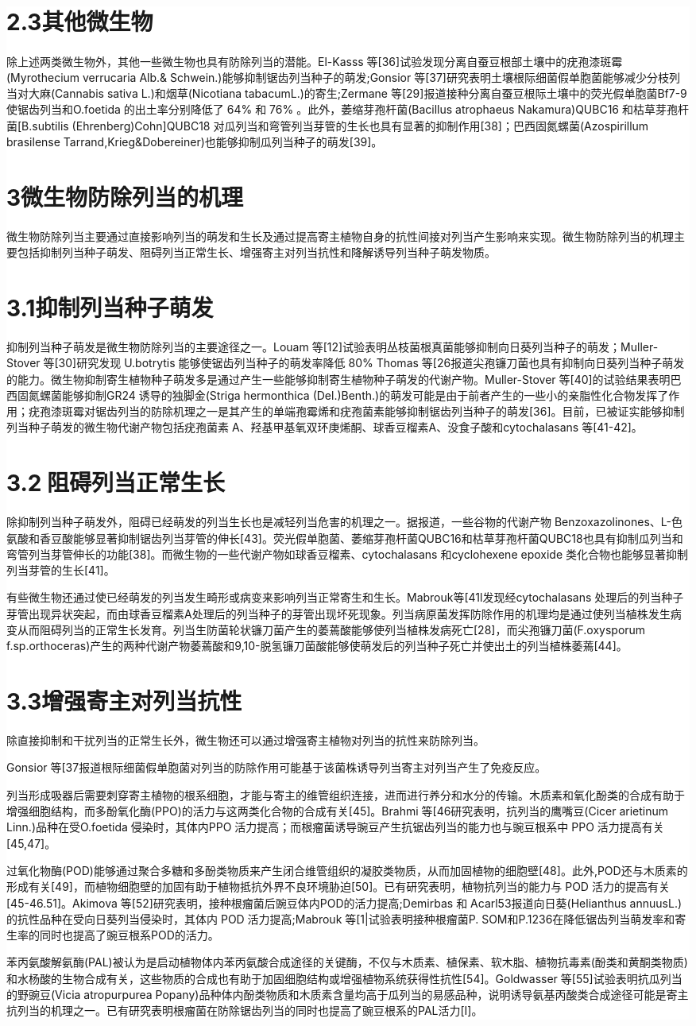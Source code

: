 # 2.3其他微生物

除上述两类微生物外，其他一些微生物也具有防除列当的潜能。El-Kasss 等[36]试验发现分离自蚕豆根部土壤中的疣孢漆斑霉(Myrothecium verrucaria Alb.& Schwein.)能够抑制锯齿列当种子的萌发;Gonsior 等[37]研究表明土壤根际细菌假单胞菌能够减少分枝列当对大麻(Cannabis sativa L.)和烟草(Nicotiana tabacumL.)的寄生;Zermane 等[29]报道接种分离自蚕豆根际土壤中的荧光假单胞菌Bf7-9 使锯齿列当和O.foetida 的出土率分别降低了 $64 \%$ 和 $76 \%$ 。此外，萎缩芽孢杆菌(Bacillus atrophaeus Nakamura)QUBC16 和枯草芽孢杆菌[B.subtilis (Ehrenberg)Cohn]QUBC18 对瓜列当和弯管列当芽管的生长也具有显著的抑制作用[38]；巴西固氮螺菌(Azospirillum brasilense Tarrand,Krieg&Dobereiner)也能够抑制瓜列当种子的萌发[39]。

# 3微生物防除列当的机理

微生物防除列当主要通过直接影响列当的萌发和生长及通过提高寄主植物自身的抗性间接对列当产生影响来实现。微生物防除列当的机理主要包括抑制列当种子萌发、阻碍列当正常生长、增强寄主对列当抗性和降解诱导列当种子萌发物质。

# 3.1抑制列当种子萌发

抑制列当种子萌发是微生物防除列当的主要途径之一。Louam 等[12]试验表明丛枝菌根真菌能够抑制向日葵列当种子的萌发；Muller-Stover 等[30]研究发现 U.botrytis 能够使锯齿列当种子的萌发率降低 $80 \%$ Thomas 等[26报道尖孢镰刀菌也具有抑制向日葵列当种子萌发的能力。微生物抑制寄生植物种子萌发多是通过产生一些能够抑制寄生植物种子萌发的代谢产物。Muller-Stover 等[40]的试验结果表明巴西固氮螺菌能够抑制GR24 诱导的独脚金(Striga hermonthica (Del.)Benth.)的萌发可能是由于前者产生的一些小的亲脂性化合物发挥了作用；疣孢漆斑霉对锯齿列当的防除机理之一是其产生的单端孢霉烯和疣孢菌素能够抑制锯齿列当种子的萌发[36]。目前，已被证实能够抑制列当种子萌发的微生物代谢产物包括疣孢菌素 A、羟基甲基氧双环庚烯酮、球香豆榴素A、没食子酸和cytochalasans 等[41-42]。

# 3.2 阻碍列当正常生长

除抑制列当种子萌发外，阻碍已经萌发的列当生长也是减轻列当危害的机理之一。据报道，一些谷物的代谢产物 Benzoxazolinones、L-色氨酸和香豆酸能够显著抑制锯齿列当芽管的伸长[43]。荧光假单胞菌、萎缩芽孢杆菌QUBC16和枯草芽孢杆菌QUBC18也具有抑制瓜列当和弯管列当芽管伸长的功能[38]。而微生物的一些代谢产物如球香豆榴素、cytochalasans 和cyclohexene epoxide 类化合物也能够显著抑制列当芽管的生长[41]。

有些微生物还通过使已经萌发的列当发生畸形或病变来影响列当正常寄生和生长。Mabrouk等[41l发现经cytochalasans 处理后的列当种子芽管出现异状突起，而由球香豆榴素A处理后的列当种子的芽管出现坏死现象。列当病原菌发挥防除作用的机理均是通过使列当植株发生病变从而阻碍列当的正常生长发育。列当生防菌轮状镰刀菌产生的萎蔫酸能够使列当植株发病死亡[28]，而尖孢镰刀菌(F.oxysporum f.sp.orthoceras)产生的两种代谢产物萎蔫酸和9,10-脱氢镰刀菌酸能够使萌发后的列当种子死亡并使出土的列当植株萎蔫[44]。

# 3.3增强寄主对列当抗性

除直接抑制和干扰列当的正常生长外，微生物还可以通过增强寄主植物对列当的抗性来防除列当。

Gonsior 等[37报道根际细菌假单胞菌对列当的防除作用可能基于该菌株诱导列当寄主对列当产生了免疫反应。

列当形成吸器后需要刺穿寄主植物的根系细胞，才能与寄主的维管组织连接，进而进行养分和水分的传输。木质素和氧化酚类的合成有助于增强细胞结构，而多酚氧化酶(PPO)的活力与这两类化合物的合成有关[45]。Brahmi 等[46研究表明，抗列当的鹰嘴豆(Cicer arietinum Linn.)品种在受O.foetida 侵染时，其体内PPO 活力提高；而根瘤菌诱导豌豆产生抗锯齿列当的能力也与豌豆根系中 PPO 活力提高有关[45,47]。

过氧化物酶(POD)能够通过聚合多糖和多酚类物质来产生闭合维管组织的凝胶类物质，从而加固植物的细胞壁[48]。此外,POD还与木质素的形成有关[49]，而植物细胞壁的加固有助于植物抵抗外界不良环境胁迫[50]。已有研究表明，植物抗列当的能力与 POD 活力的提高有关[45-46.51]。Akimova 等[52]研究表明，接种根瘤菌后豌豆体内POD的活力提高;Demirbas 和 Acarl53报道向日葵(Helianthus annuusL.)的抗性品种在受向日葵列当侵染时，其体内 POD 活力提高;Mabrouk 等[1|试验表明接种根瘤菌P. SOM和P.1236在降低锯齿列当萌发率和寄生率的同时也提高了豌豆根系POD的活力。

苯丙氨酸解氨酶(PAL)被认为是启动植物体内苯丙氨酸合成途径的关键酶，不仅与木质素、植保素、软木脂、植物抗毒素(酚类和黄酮类物质)和水杨酸的生物合成有关，这些物质的合成也有助于加固细胞结构或增强植物系统获得性抗性[54]。Goldwasser 等[55]试验表明抗瓜列当的野豌豆(Vicia atropurpurea Popany)品种体内酚类物质和木质素含量均高于瓜列当的易感品种，说明诱导氨基丙酸类合成途径可能是寄主抗列当的机理之一。已有研究表明根瘤菌在防除锯齿列当的同时也提高了豌豆根系的PAL活力[I]。
